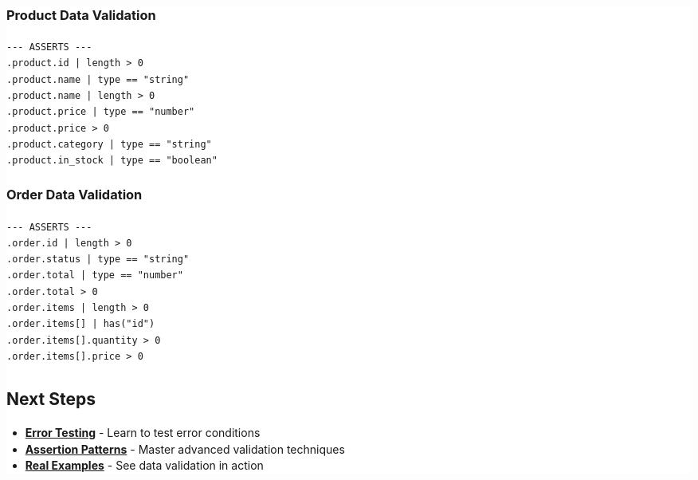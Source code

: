 ### Product Data Validation
```gctf
--- ASSERTS ---
.product.id | length > 0
.product.name | type == "string"
.product.name | length > 0
.product.price | type == "number"
.product.price > 0
.product.category | type == "string"
.product.in_stock | type == "boolean"
```

### Order Data Validation
```gctf
--- ASSERTS ---
.order.id | length > 0
.order.status | type == "string"
.order.total | type == "number"
.order.total > 0
.order.items | length > 0
.order.items[] | has("id")
.order.items[].quantity > 0
.order.items[].price > 0
```

## Next Steps

- **[Error Testing](error-testing)** - Learn to test error conditions
- **[Assertion Patterns](assertion-patterns)** - Master advanced validation techniques
- **[Real Examples](../guides/examples/basic/real-time-chat)** - See data validation in action
